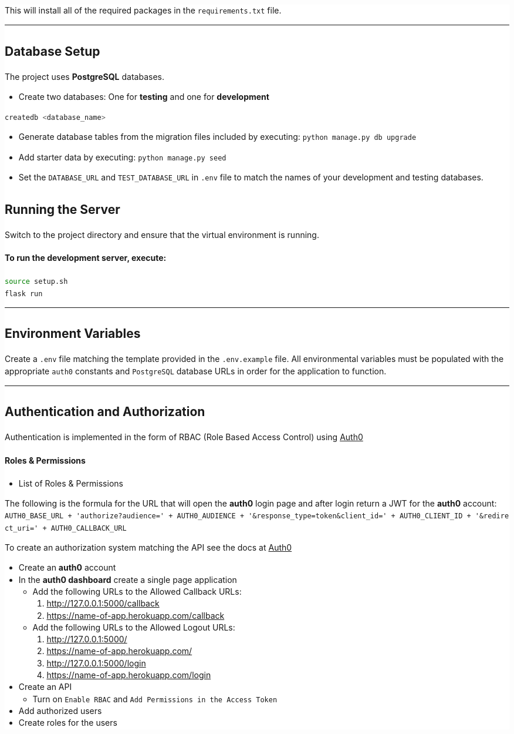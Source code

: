 This will install all of the required packages in the `requirements.txt` file.

---

## Database Setup

The project uses **PostgreSQL** databases.
- Create two databases: One for **testing** and one for **development**
```bash
createdb <database_name>
```
- Generate database tables from the migration files included by executing: 
  `python manage.py db upgrade`
- Add starter data by executing:
  `python manage.py seed`

- Set the `DATABASE_URL` and `TEST_DATABASE_URL` in `.env` file to match the names of your development and testing databases.

## Running the Server
Switch to the project directory and ensure that the virtual environment is running.

#### To run the **development** server, execute:  

```bash
source setup.sh
flask run
```
--- 

## Environment Variables  
Create a `.env` file matching the template provided in the `.env.example` file. All environmental variables must be populated with the appropriate `auth0` constants and `PostgreSQL` database URLs in order for the application to function.  

---
## Authentication and Authorization
Authentication is implemented in the form of RBAC (Role Based Access Control) using [Auth0](https://auth0.com/)
#### Roles & Permissions
- List of Roles & Permissions  

The following is the formula for the URL that will open the **auth0** login page and after login return a JWT for the **auth0** account:  
  `AUTH0_BASE_URL + 'authorize?audience=' + AUTH0_AUDIENCE + '&response_type=token&client_id=' + AUTH0_CLIENT_ID + '&redirect_uri=' + AUTH0_CALLBACK_URL`

To create an authorization system matching the API see the docs at [Auth0](https://auth0.com/docs/api/management/v2)  
- Create an **auth0** account
- In the **auth0 dashboard** create a single page application
    - Add the following URLs to the Allowed Callback URLs:  
        1. http://127.0.0.1:5000/callback  
        2. https://name-of-app.herokuapp.com/callback
    - Add the following URLs to the Allowed Logout URLs:  
        1. http://127.0.0.1:5000/ 
        2. https://name-of-app.herokuapp.com/
        3. http://127.0.0.1:5000/login
        4. https://name-of-app.herokuapp.com/login
- Create an API
    - Turn on `Enable RBAC` and `Add Permissions in the Access Token`
- Add authorized users
- Create roles for the users
